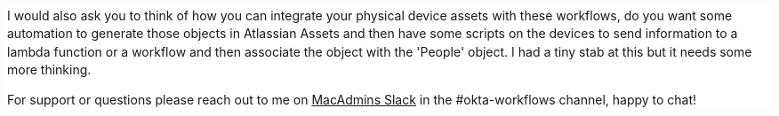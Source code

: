 I would also ask you to think of how you can integrate your physical device assets with
these workflows, do you want some automation to generate those objects in Atlassian
Assets and then have some scripts on the devices to send information to a lambda
function or a workflow and then associate the object with the 'People' object. I had a
tiny stab at this but it needs some more thinking.

For support or questions please reach out to me on
[MacAdmins Slack](https://www.macadmins.org/) in the #okta-workflows channel, happy to
chat!
